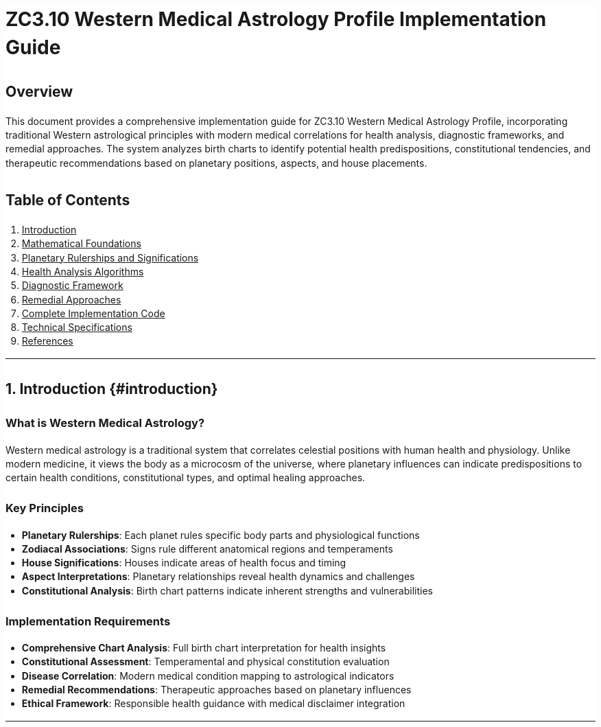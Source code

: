 # ZC3.10 Western Medical Astrology Profile Implementation Guide

## Overview

This document provides a comprehensive implementation guide for ZC3.10 Western Medical Astrology Profile, incorporating traditional Western astrological principles with modern medical correlations for health analysis, diagnostic frameworks, and remedial approaches. The system analyzes birth charts to identify potential health predispositions, constitutional tendencies, and therapeutic recommendations based on planetary positions, aspects, and house placements.

## Table of Contents

1. [Introduction](#introduction)
2. [Mathematical Foundations](#mathematical-foundations)
3. [Planetary Rulerships and Significations](#planetary-rulerships)
4. [Health Analysis Algorithms](#health-analysis-algorithms)
5. [Diagnostic Framework](#diagnostic-framework)
6. [Remedial Approaches](#remedial-approaches)
7. [Complete Implementation Code](#implementation-code)
8. [Technical Specifications](#technical-specifications)
9. [References](#references)

---

## 1. Introduction {#introduction}

### What is Western Medical Astrology?

Western medical astrology is a traditional system that correlates celestial positions with human health and physiology. Unlike modern medicine, it views the body as a microcosm of the universe, where planetary influences can indicate predispositions to certain health conditions, constitutional types, and optimal healing approaches.

### Key Principles

- **Planetary Rulerships**: Each planet rules specific body parts and physiological functions
- **Zodiacal Associations**: Signs rule different anatomical regions and temperaments
- **House Significations**: Houses indicate areas of health focus and timing
- **Aspect Interpretations**: Planetary relationships reveal health dynamics and challenges
- **Constitutional Analysis**: Birth chart patterns indicate inherent strengths and vulnerabilities

### Implementation Requirements

- **Comprehensive Chart Analysis**: Full birth chart interpretation for health insights
- **Constitutional Assessment**: Temperamental and physical constitution evaluation
- **Disease Correlation**: Modern medical condition mapping to astrological indicators
- **Remedial Recommendations**: Therapeutic approaches based on planetary influences
- **Ethical Framework**: Responsible health guidance with medical disclaimer integration

---